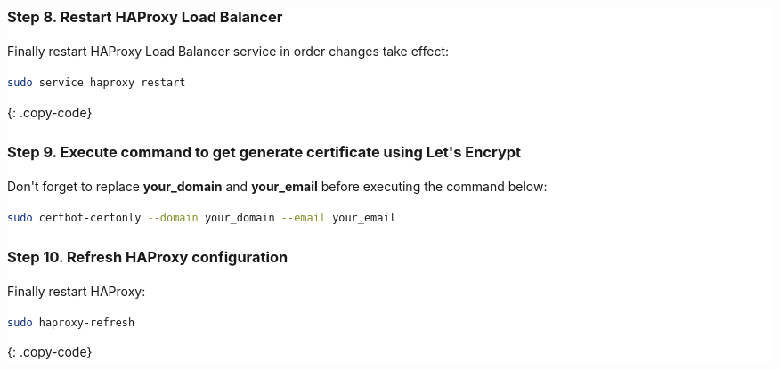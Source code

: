 ### Step 8. Restart HAProxy Load Balancer

Finally restart HAProxy Load Balancer service in order changes take effect:

```bash
sudo service haproxy restart
```
{: .copy-code}

### Step 9. Execute command to get generate certificate using Let's Encrypt

Don't forget to replace **your_domain** and **your_email** before executing the command below: 

```bash
sudo certbot-certonly --domain your_domain --email your_email
```

### Step 10. Refresh HAProxy configuration

Finally restart HAProxy:

```bash
sudo haproxy-refresh
```
{: .copy-code}